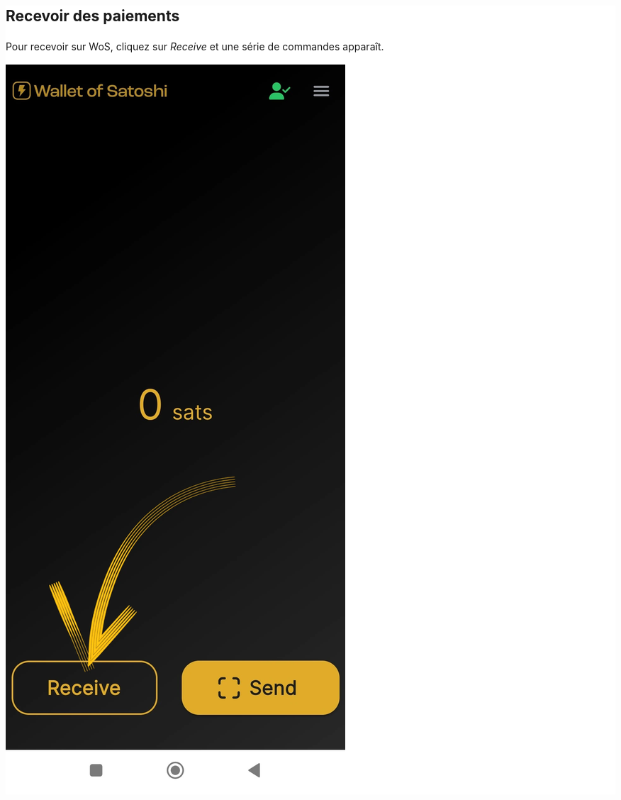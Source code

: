 ## Recevoir des paiements

Pour recevoir sur WoS, cliquez sur _Receive_ et une série de commandes apparaît.

![image](assets/it/14.webp)
